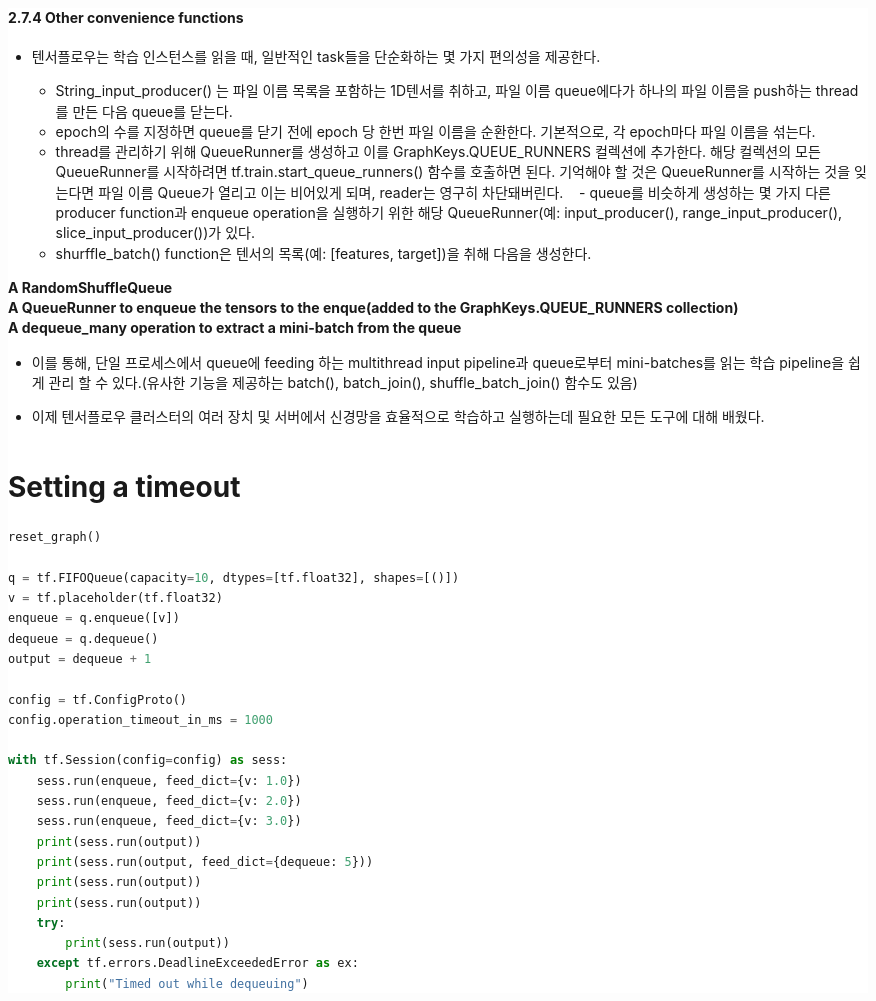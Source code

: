 
#### 2.7.4 Other convenience functions

- 텐서플로우는 학습 인스턴스를 읽을 때, 일반적인 task들을 단순화하는 몇 가지 편의성을 제공한다. 

  - String_input_producer() 는 파일 이름 목록을 포함하는 1D텐서를 취하고, 파일 이름 queue에다가 하나의 파일 이름을 push하는 thread를 만든 다음 queue를 닫는다. 
  - epoch의 수를 지정하면 queue를 닫기 전에 epoch 당 한번 파일 이름을 순환한다. 기본적으로, 각 epoch마다 파일 이름을 섞는다. 
  - thread를 관리하기 위해 QueueRunner를 생성하고 이를 GraphKeys.QUEUE_RUNNERS 컬렉션에 추가한다. 해당 컬렉션의 모든 QueueRunner를 시작하려면 tf.train.start_queue_runners() 함수를 호출하면 된다. 기억해야 할 것은 QueueRunner를 시작하는 것을 잊는다면 파일 이름 Queue가 열리고 이는 비어있게 되며, reader는 영구히 차단돼버린다. 
  - queue를 비슷하게 생성하는 몇 가지 다른 producer function과 enqueue operation을 실행하기 위한 해당 QueueRunner(예: input_producer(), range_input_producer(), slice_input_producer())가 있다. 
  - shurffle_batch() function은 텐서의 목록(예: [features, target])을 취해 다음을 생성한다. 

**A RandomShuffleQueue<br>
A QueueRunner to enqueue the tensors to the enque(added to the GraphKeys.QUEUE_RUNNERS collection)<br>
A dequeue_many operation to extract a mini-batch from the queue**<br>


  - 이를 통해, 단일 프로세스에서 queue에 feeding 하는 multithread input pipeline과 queue로부터 mini-batches를 읽는 학습 pipeline을 쉽게 관리 할 수 있다.(유사한 기능을 제공하는 batch(), batch_join(), shuffle_batch_join() 함수도 있음)
 
 
- 이제 텐서플로우 클러스터의 여러 장치 및 서버에서 신경망을 효율적으로 학습하고 실행하는데 필요한 모든 도구에 대해 배웠다. 


# Setting a timeout


```python
reset_graph()

q = tf.FIFOQueue(capacity=10, dtypes=[tf.float32], shapes=[()])
v = tf.placeholder(tf.float32)
enqueue = q.enqueue([v])
dequeue = q.dequeue()
output = dequeue + 1

config = tf.ConfigProto()
config.operation_timeout_in_ms = 1000

with tf.Session(config=config) as sess:
    sess.run(enqueue, feed_dict={v: 1.0})
    sess.run(enqueue, feed_dict={v: 2.0})
    sess.run(enqueue, feed_dict={v: 3.0})
    print(sess.run(output))
    print(sess.run(output, feed_dict={dequeue: 5}))
    print(sess.run(output))
    print(sess.run(output))
    try:
        print(sess.run(output))
    except tf.errors.DeadlineExceededError as ex:
        print("Timed out while dequeuing")

```
